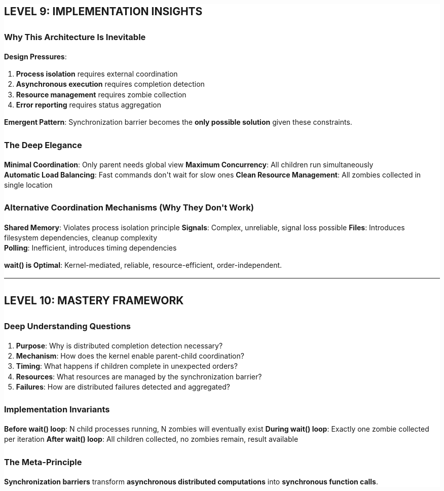 
## LEVEL 9: IMPLEMENTATION INSIGHTS

### Why This Architecture Is Inevitable

**Design Pressures**:
1. **Process isolation** requires external coordination
2. **Asynchronous execution** requires completion detection
3. **Resource management** requires zombie collection  
4. **Error reporting** requires status aggregation

**Emergent Pattern**: Synchronization barrier becomes the **only possible solution** given these constraints.

### The Deep Elegance

**Minimal Coordination**: Only parent needs global view
**Maximum Concurrency**: All children run simultaneously  
**Automatic Load Balancing**: Fast commands don't wait for slow ones
**Clean Resource Management**: All zombies collected in single location

### Alternative Coordination Mechanisms (Why They Don't Work)

**Shared Memory**: Violates process isolation principle
**Signals**: Complex, unreliable, signal loss possible
**Files**: Introduces filesystem dependencies, cleanup complexity  
**Polling**: Inefficient, introduces timing dependencies

**wait() is Optimal**: Kernel-mediated, reliable, resource-efficient, order-independent.

---

## LEVEL 10: MASTERY FRAMEWORK

### Deep Understanding Questions

1. **Purpose**: Why is distributed completion detection necessary?
2. **Mechanism**: How does the kernel enable parent-child coordination?
3. **Timing**: What happens if children complete in unexpected orders?
4. **Resources**: What resources are managed by the synchronization barrier?
5. **Failures**: How are distributed failures detected and aggregated?

### Implementation Invariants

**Before wait() loop**: N child processes running, N zombies will eventually exist
**During wait() loop**: Exactly one zombie collected per iteration
**After wait() loop**: All children collected, no zombies remain, result available

### The Meta-Principle

**Synchronization barriers** transform **asynchronous distributed computations** into **synchronous function calls**.
